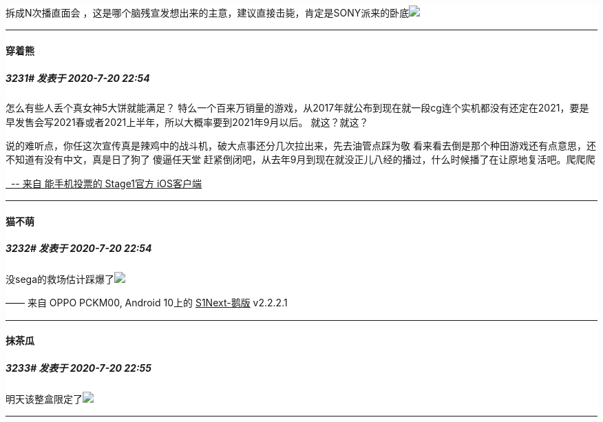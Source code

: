 拆成N次播直面会 ，这是哪个脑残宣发想出来的主意，建议直接击毙，肯定是SONY派来的卧底<img src="https://static.saraba1st.com/image/smiley/face2017/037.png" referrerpolicy="no-referrer">







-----

####  穿着熊  
##### 3231#       发表于 2020-7-20 22:54




怎么有些人丢个真女神5大饼就能满足？
特么一个百来万销量的游戏，从2017年就公布到现在就一段cg连个实机都没有还定在2021，要是早发售会写2021春或者2021上半年，所以大概率要到2021年9月以后。
就这？就这？

说的难听点，你任这次宣传真是辣鸡中的战斗机，破大点事还分几次拉出来，先去油管点踩为敬
看来看去倒是那个种田游戏还有点意思，还不知道有没有中文，真是日了狗了
傻逼任天堂 赶紧倒闭吧，从去年9月到现在就没正儿八经的播过，什么时候播了在让原地复活吧。爬爬爬

[  -- 来自 能手机投票的 Stage1官方 iOS客户端](https://itunes.apple.com/fi/app/saraba1st/id1221237470?mt=8)







-----

####  猫不萌  
##### 3232#       发表于 2020-7-20 22:54




没sega的救场估计踩爆了<img src="https://static.saraba1st.com/image/smiley/face2017/037.png" referrerpolicy="no-referrer">

—— 来自 OPPO PCKM00, Android 10上的 [S1Next-鹅版](https://github.com/ykrank/S1-Next/releases) v2.2.2.1







-----

####  抹茶瓜  
##### 3233#       发表于 2020-7-20 22:55




明天该整盒限定了<img src="https://static.saraba1st.com/image/smiley/face2017/037.png" referrerpolicy="no-referrer">







-----
